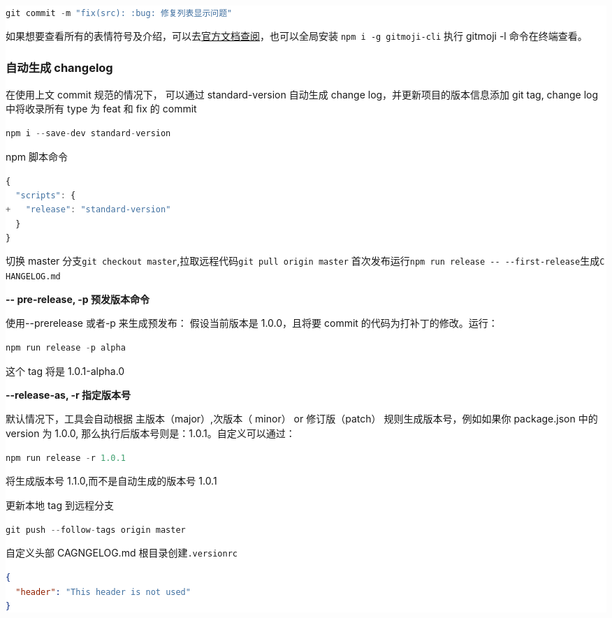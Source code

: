 ```js
git commit -m "fix(src): :bug: 修复列表显示问题"
```

如果想要查看所有的表情符号及介绍，可以去[官方文档查阅](https://gitmoji.carloscuesta.me/)，也可以全局安装
`npm i -g gitmoji-cli` 执行 gitmoji -l 命令在终端查看。

### 自动生成 changelog

在使用上文 commit 规范的情况下， 可以通过 standard-version 自动生成 change log，并更新项目的版本信息添加 git tag, change log 中将收录所有 type 为 feat 和 fix 的 commit

```js
npm i --save-dev standard-version
```

npm 脚本命令

```js
{
  "scripts": {
+   "release": "standard-version"
  }
}
```

切换 master 分支`git checkout master`,拉取远程代码`git pull origin master`
首次发布运行`npm run release -- --first-release`生成`CHANGELOG.md`

**-- pre-release, -p 预发版本命令**

使用--prerelease 或者-p 来生成预发布： 假设当前版本是 1.0.0，且将要 commit 的代码为打补丁的修改。运行：

```js
npm run release -p alpha
```

这个 tag 将是 1.0.1-alpha.0

**--release-as, -r 指定版本号**

默认情况下，工具会自动根据 主版本（major）,次版本（ minor） or 修订版（patch） 规则生成版本号，例如如果你 package.json 中的 version 为 1.0.0, 那么执行后版本号则是：1.0.1。自定义可以通过：

```js
npm run release -r 1.0.1
```

将生成版本号 1.1.0,而不是自动生成的版本号 1.0.1

更新本地 tag 到远程分支

```js
git push --follow-tags origin master
```

自定义头部 CAGNGELOG.md 根目录创建`.versionrc`

```json
{
  "header": "This header is not used"
}
```

